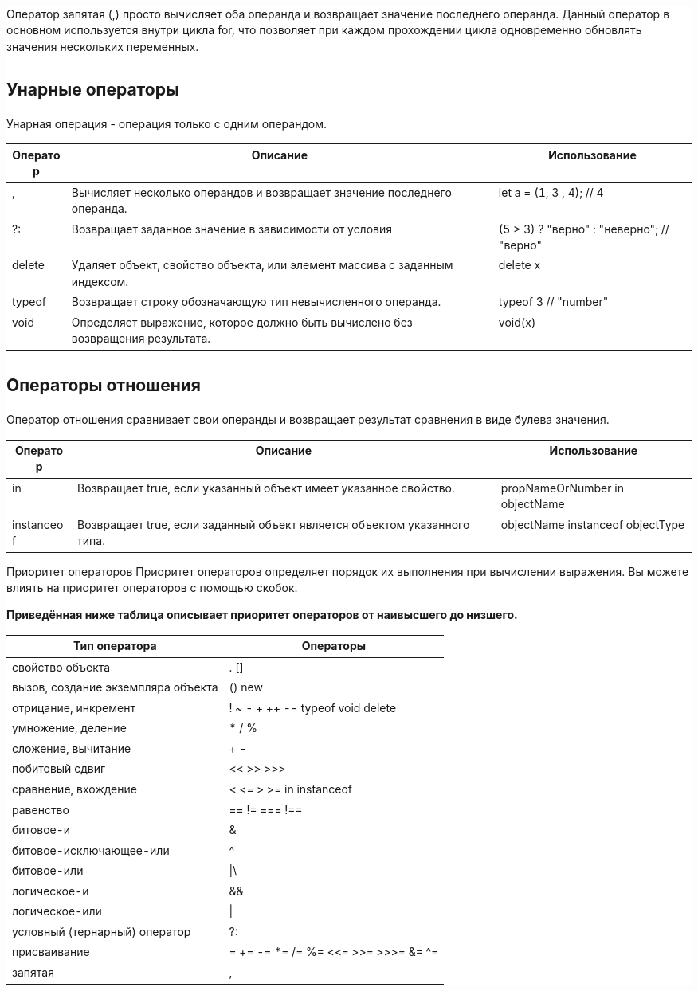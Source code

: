 Оператор запятая (,) просто вычисляет оба операнда и возвращает значение последнего операнда. Данный оператор в основном используется внутри цикла for, что позволяет при каждом прохождении цикла одновременно обновлять значения нескольких переменных.

## **Унарные операторы**

Унарная операция - операция только с одним операндом.

| Оператор | Описание                                                                        | Использование                             |
| -------- | ------------------------------------------------------------------------------- | ----------------------------------------- |
| ,        | Вычисляет несколько операндов и возвращает значение последнего операнда.        | let a = (1, 3 , 4); // 4                  |
| ?:       | Возвращает заданное значение в зависимости от условия                           | (5 > 3) ? "верно" : "неверно"; // "верно" |
| delete   | Удаляет объект, свойство объекта, или элемент массива с заданным индексом.      | delete x                                  |
| typeof   | Возвращает строку обозначающую тип невычисленного операнда.                     | typeof 3 // "number"                      |
| void     | Определяет выражение, которое должно быть вычислено без возвращения результата. | void(x)                                   |

## **Операторы отношения**

Оператор отношения сравнивает свои операнды и возвращает результат сравнения в виде булева значения.

| Оператор   | Описание                                                                 | Использование                    |
| ---------- | ------------------------------------------------------------------------ | -------------------------------- |
| in         | Возвращает true, если указанный объект имеет указанное свойство.         | propNameOrNumber in objectName   |
| instanceof | Возвращает true, если заданный объект является объектом указанного типа. | objectName instanceof objectType |

Приоритет операторов
Приоритет операторов определяет порядок их выполнения при вычислении выражения. Вы можете влиять на приоритет операторов с помощью скобок.

**Приведённая ниже таблица описывает приоритет операторов от наивысшего до низшего.**

| Тип оператора                      | Операторы                            |
| ---------------------------------- | ------------------------------------ | 
| свойство объекта                   | . []                                 |
| вызов, создание экземпляра объекта | () new                               |
| отрицание, инкремент               | ! ~ - + ++ -- typeof void delete     |
| умножение, деление                 | \* / %                               |
| сложение, вычитание                | + -                                  |
| побитовый сдвиг                    | << >> >>>                            |
| сравнение, вхождение               | < <= > >= in instanceof              |
| равенство                          | == != === !==                        |
| битовое-и                          | &                                    |
| битовое-исключающее-или            | ^                                    |
| битовое-или                        | \|\                                    |
| логическое-и                       | &&                                   |
| логическое-или                     | \||\                                   |
| условный (тернарный) оператор      | ?:                                   |
| присваивание                       |= += -= \*= /= %= <<= >>= >>>= &= ^=|= |
| запятая                            | ,                                     |